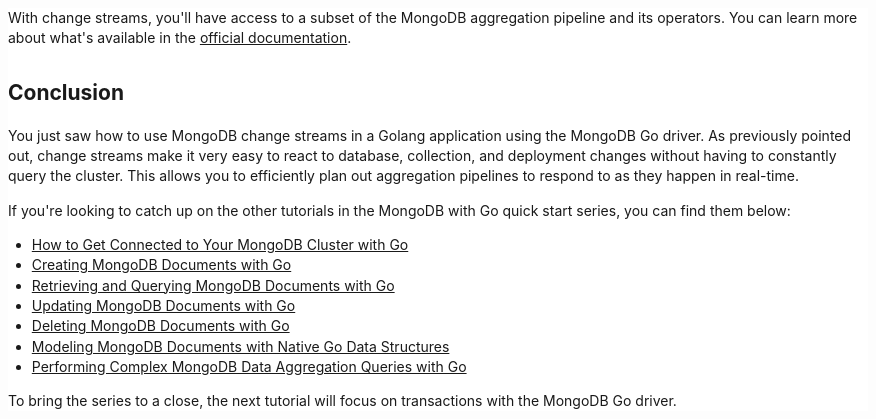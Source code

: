 With change streams, you'll have access to a subset of the MongoDB aggregation pipeline and its operators. You can learn more about what's available in the [official documentation](http://docs.mongodb.com/manual/changeStreams/#modify-change-stream-output).

## Conclusion

You just saw how to use MongoDB change streams in a Golang application using the MongoDB Go driver. As previously pointed out, change streams make it very easy to react to database, collection, and deployment changes without having to constantly query the cluster. This allows you to efficiently plan out aggregation pipelines to respond to as they happen in real-time.

If you're looking to catch up on the other tutorials in the MongoDB with Go quick start series, you can find them below:

- [How to Get Connected to Your MongoDB Cluster with Go](https://www.mongodb.com/blog/post/quick-start-golang--mongodb--starting-and-setup)
- [Creating MongoDB Documents with Go](https://www.mongodb.com/blog/post/quick-start-golang--mongodb--how-to-create-documents)
- [Retrieving and Querying MongoDB Documents with Go](https://www.mongodb.com/blog/post/quick-start-golang--mongodb--how-to-read-documents)
- [Updating MongoDB Documents with Go](https://www.mongodb.com/blog/post/quick-start-golang--mongodb--how-to-update-documents)
- [Deleting MongoDB Documents with Go](https://www.mongodb.com/blog/post/quick-start-golang--mongodb--how-to-delete-documents)
- [Modeling MongoDB Documents with Native Go Data Structures](https://www.mongodb.com/blog/post/quick-start-golang--mongodb--modeling-documents-with-go-data-structures)
- [Performing Complex MongoDB Data Aggregation Queries with Go](https://www.mongodb.com/blog/post/quick-start-golang--mongodb--data-aggregation-pipeline)

To bring the series to a close, the next tutorial will focus on transactions with the MongoDB Go driver.